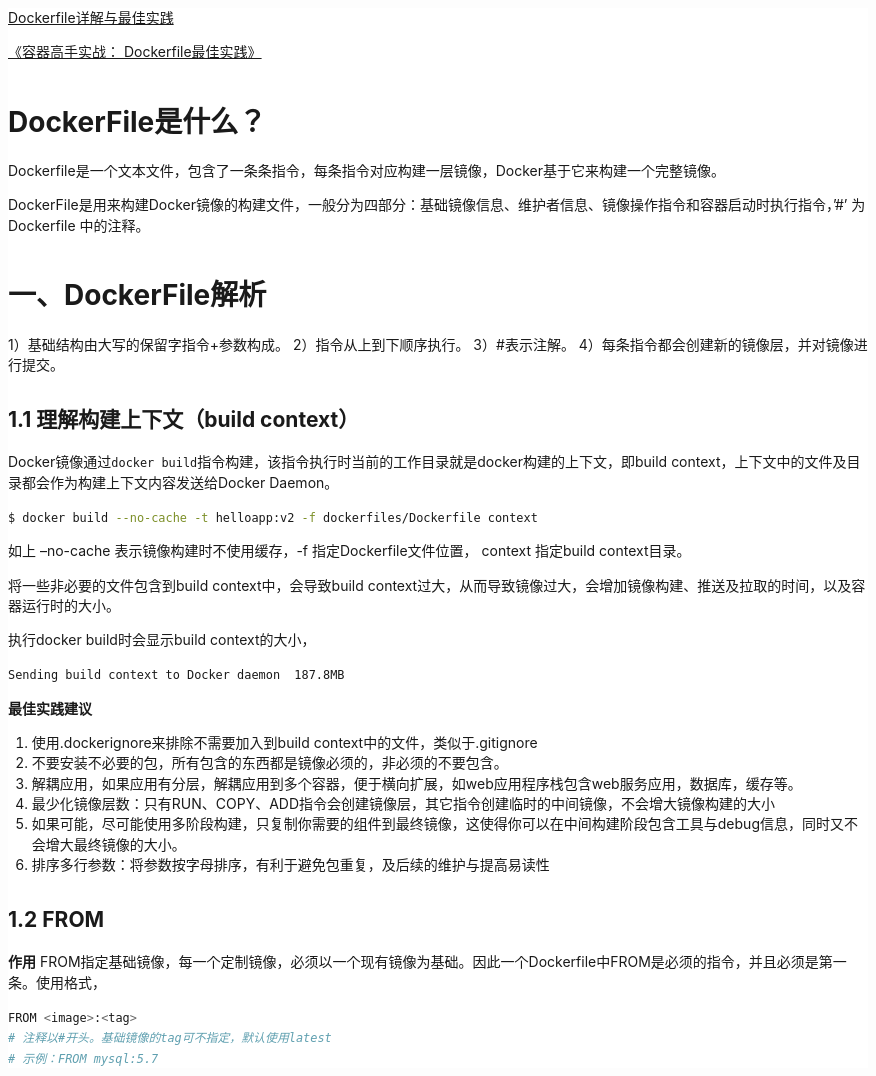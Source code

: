 [Dockerfile详解与最佳实践](https://www.cnblogs.com/spec-dog/p/11570394.html)

[《容器高手实战： Dockerfile最佳实践》](https://www.cnblogs.com/bindot/p/dockerfile.html)



# DockerFile是什么？

Dockerfile是一个文本文件，包含了一条条指令，每条指令对应构建一层镜像，Docker基于它来构建一个完整镜像。

DockerFile是用来构建Docker镜像的构建文件，一般分为四部分：基础镜像信息、维护者信息、镜像操作指令和容器启动时执行指令，’#’ 为 Dockerfile 中的注释。

# 一、DockerFile解析

1）基础结构由大写的保留字指令+参数构成。
2）指令从上到下顺序执行。
3）#表示注解。
4）每条指令都会创建新的镜像层，并对镜像进行提交。


## 1.1 理解构建上下文（build context）

Docker镜像通过`docker build`指令构建，该指令执行时当前的工作目录就是docker构建的上下文，即build context，上下文中的文件及目录都会作为构建上下文内容发送给Docker Daemon。

```bash
$ docker build --no-cache -t helloapp:v2 -f dockerfiles/Dockerfile context
```

如上 –no-cache 表示镜像构建时不使用缓存，-f 指定Dockerfile文件位置， context 指定build context目录。

将一些非必要的文件包含到build context中，会导致build context过大，从而导致镜像过大，会增加镜像构建、推送及拉取的时间，以及容器运行时的大小。

执行docker build时会显示build context的大小，

```bash
Sending build context to Docker daemon  187.8MB
```

**最佳实践建议**

1. 使用.dockerignore来排除不需要加入到build context中的文件，类似于.gitignore
2. 不要安装不必要的包，所有包含的东西都是镜像必须的，非必须的不要包含。
3. 解耦应用，如果应用有分层，解耦应用到多个容器，便于横向扩展，如web应用程序栈包含web服务应用，数据库，缓存等。
4. 最少化镜像层数：只有RUN、COPY、ADD指令会创建镜像层，其它指令创建临时的中间镜像，不会增大镜像构建的大小
5. 如果可能，尽可能使用多阶段构建，只复制你需要的组件到最终镜像，这使得你可以在中间构建阶段包含工具与debug信息，同时又不会增大最终镜像的大小。
6. 排序多行参数：将参数按字母排序，有利于避免包重复，及后续的维护与提高易读性


## 1.2 FROM

**作用**
FROM指定基础镜像，每一个定制镜像，必须以一个现有镜像为基础。因此一个Dockerfile中FROM是必须的指令，并且必须是第一条。使用格式，

```bash
FROM <image>:<tag>
# 注释以#开头。基础镜像的tag可不指定，默认使用latest
# 示例：FROM mysql:5.7
```
